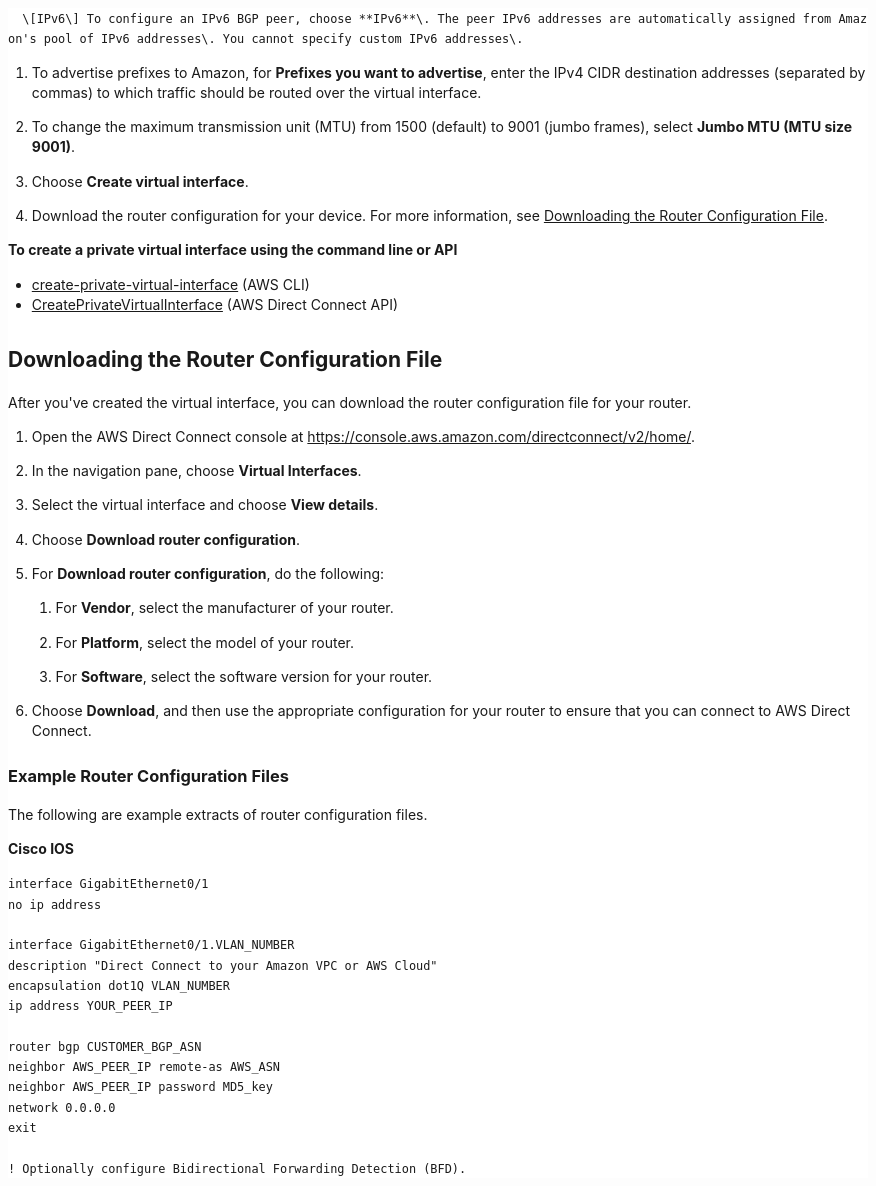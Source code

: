       \[IPv6\] To configure an IPv6 BGP peer, choose **IPv6**\. The peer IPv6 addresses are automatically assigned from Amazon's pool of IPv6 addresses\. You cannot specify custom IPv6 addresses\.

   1. To advertise prefixes to Amazon, for **Prefixes you want to advertise**, enter the IPv4 CIDR destination addresses \(separated by commas\) to which traffic should be routed over the virtual interface\. 

   1. To change the maximum transmission unit \(MTU\) from 1500 \(default\) to 9001 \(jumbo frames\), select **Jumbo MTU \(MTU size 9001\)**\.

1. Choose **Create virtual interface**\.

1. Download the router configuration for your device\. For more information, see [Downloading the Router Configuration File](#vif-router-config)\.

**To create a private virtual interface using the command line or API**
+ [create\-private\-virtual\-interface](https://docs.aws.amazon.com/cli/latest/reference/directconnect/create-private-virtual-interface.html) \(AWS CLI\)
+ [CreatePrivateVirtualInterface](https://docs.aws.amazon.com/directconnect/latest/APIReference/API_CreatePrivateVirtualInterface.html) \(AWS Direct Connect API\)

## Downloading the Router Configuration File<a name="vif-router-config"></a>

After you've created the virtual interface, you can download the router configuration file for your router\.

1. Open the AWS Direct Connect console at [https://console\.aws\.amazon\.com/directconnect/v2/home/](https://console.aws.amazon.com/directconnect/v2/home/)\.

1. In the navigation pane, choose **Virtual Interfaces**\.

1. Select the virtual interface and choose **View details**\.

1. Choose **Download router configuration**\.

1. For **Download router configuration**, do the following:

   1. For **Vendor**, select the manufacturer of your router\.

   1. For **Platform**, select the model of your router\.

   1. For **Software**, select the software version for your router\.

1. Choose **Download**, and then use the appropriate configuration for your router to ensure that you can connect to AWS Direct Connect\.

### Example Router Configuration Files<a name="vif-example-router-files"></a>

The following are example extracts of router configuration files\.

**Cisco IOS**

```
interface GigabitEthernet0/1
no ip address

interface GigabitEthernet0/1.VLAN_NUMBER
description "Direct Connect to your Amazon VPC or AWS Cloud"
encapsulation dot1Q VLAN_NUMBER
ip address YOUR_PEER_IP

router bgp CUSTOMER_BGP_ASN
neighbor AWS_PEER_IP remote-as AWS_ASN
neighbor AWS_PEER_IP password MD5_key
network 0.0.0.0 
exit

! Optionally configure Bidirectional Forwarding Detection (BFD).

```
